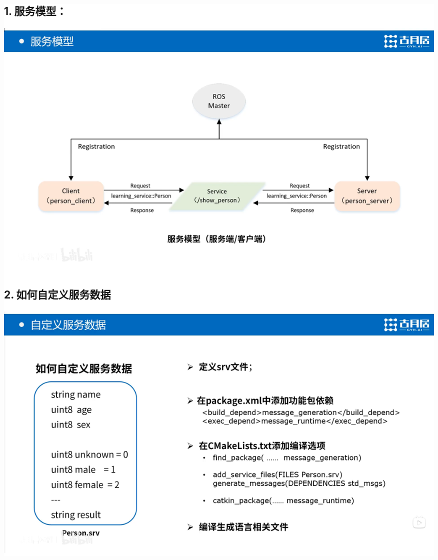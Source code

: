 ## 1. 服务模型：

![1667217496717](ROS学习笔记.assets/1667217496717.png)

##  2. 如何自定义服务数据

![1667217606773](ROS学习笔记.assets/1667217606773.png)
